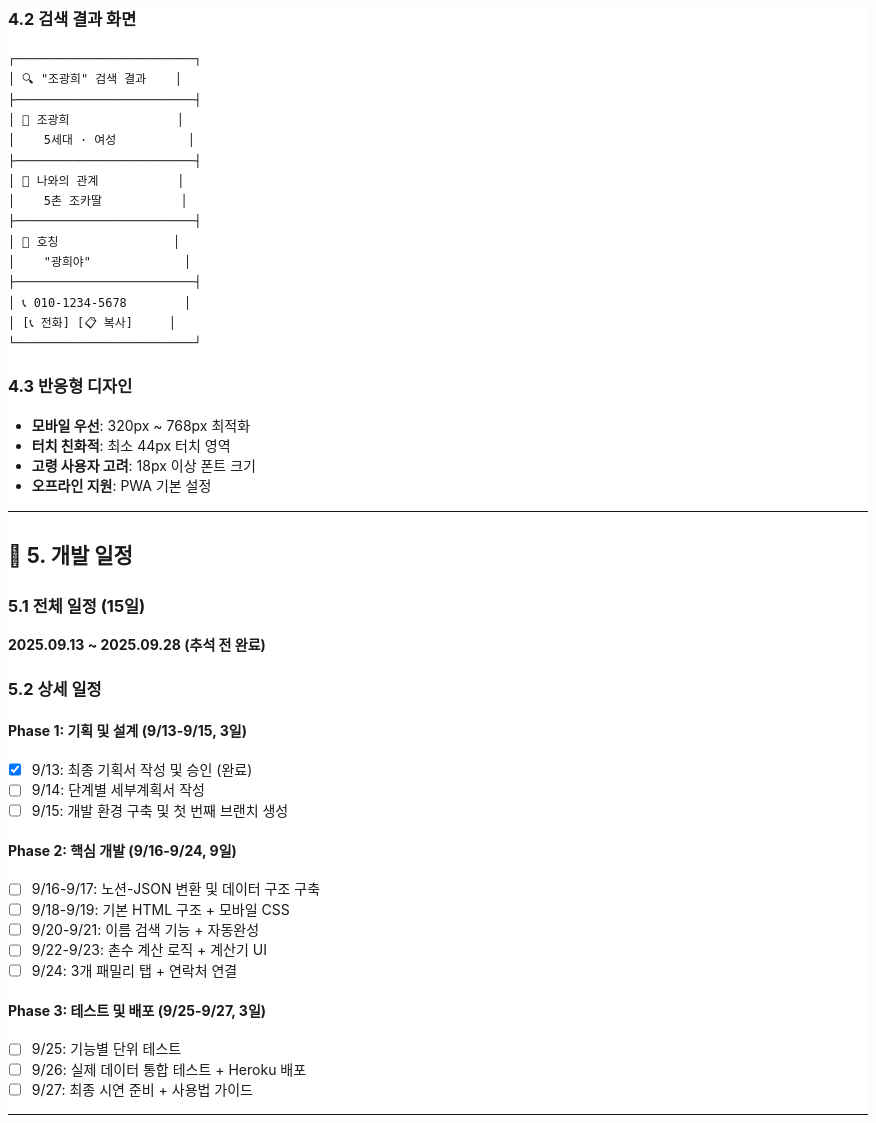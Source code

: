 ### 4.2 검색 결과 화면
```
┌─────────────────────────┐
│ 🔍 "조광희" 검색 결과    │
├─────────────────────────┤
│ 👤 조광희               │
│    5세대 · 여성          │
├─────────────────────────┤
│ 🔗 나와의 관계           │
│    5촌 조카딸           │
├─────────────────────────┤
│ 💬 호칭                │
│    "광희야"             │
├─────────────────────────┤
│ 📞 010-1234-5678        │
│ [📞 전화] [📋 복사]     │
└─────────────────────────┘
```

### 4.3 반응형 디자인
- **모바일 우선**: 320px ~ 768px 최적화
- **터치 친화적**: 최소 44px 터치 영역
- **고령 사용자 고려**: 18px 이상 폰트 크기
- **오프라인 지원**: PWA 기본 설정

---

## 📅 5. 개발 일정

### 5.1 전체 일정 (15일)
**2025.09.13 ~ 2025.09.28 (추석 전 완료)**

### 5.2 상세 일정

#### **Phase 1: 기획 및 설계 (9/13-9/15, 3일)**
- [x] 9/13: 최종 기획서 작성 및 승인 (완료)
- [ ] 9/14: 단계별 세부계획서 작성
- [ ] 9/15: 개발 환경 구축 및 첫 번째 브랜치 생성

#### **Phase 2: 핵심 개발 (9/16-9/24, 9일)**
- [ ] 9/16-9/17: 노션-JSON 변환 및 데이터 구조 구축
- [ ] 9/18-9/19: 기본 HTML 구조 + 모바일 CSS
- [ ] 9/20-9/21: 이름 검색 기능 + 자동완성
- [ ] 9/22-9/23: 촌수 계산 로직 + 계산기 UI
- [ ] 9/24: 3개 패밀리 탭 + 연락처 연결

#### **Phase 3: 테스트 및 배포 (9/25-9/27, 3일)**
- [ ] 9/25: 기능별 단위 테스트
- [ ] 9/26: 실제 데이터 통합 테스트 + Heroku 배포
- [ ] 9/27: 최종 시연 준비 + 사용법 가이드

---